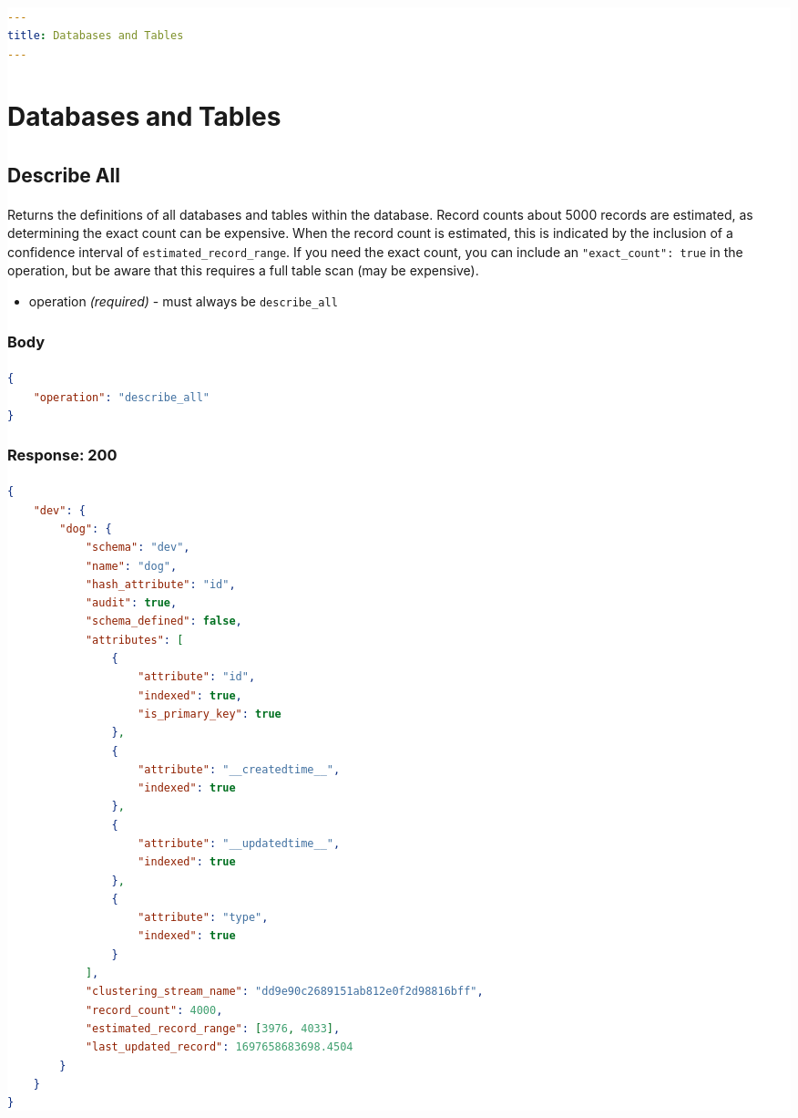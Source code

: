 ```yaml
---
title: Databases and Tables
---
```


# Databases and Tables

## Describe All

Returns the definitions of all databases and tables within the database. Record counts about 5000 records are estimated, as determining the exact count can be expensive. When the record count is estimated, this is indicated by the inclusion of a confidence interval of `estimated_record_range`. If you need the exact count, you can include an `"exact_count": true` in the operation, but be aware that this requires a full table scan (may be expensive).

- operation _(required)_ - must always be `describe_all`

### Body

```json
{
	"operation": "describe_all"
}
```

### Response: 200

```json
{
	"dev": {
		"dog": {
			"schema": "dev",
			"name": "dog",
			"hash_attribute": "id",
			"audit": true,
			"schema_defined": false,
			"attributes": [
				{
					"attribute": "id",
					"indexed": true,
					"is_primary_key": true
				},
				{
					"attribute": "__createdtime__",
					"indexed": true
				},
				{
					"attribute": "__updatedtime__",
					"indexed": true
				},
				{
					"attribute": "type",
					"indexed": true
				}
			],
			"clustering_stream_name": "dd9e90c2689151ab812e0f2d98816bff",
			"record_count": 4000,
			"estimated_record_range": [3976, 4033],
			"last_updated_record": 1697658683698.4504
		}
	}
}
```